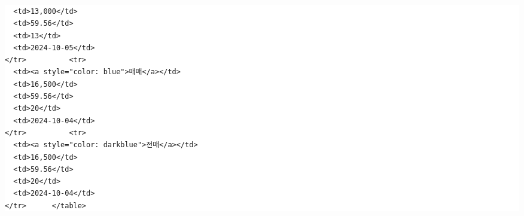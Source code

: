       <td>13,000</td>
      <td>59.56</td>
      <td>13</td>
      <td>2024-10-05</td>
    </tr>          <tr>
      <td><a style="color: blue">매매</a></td>
      <td>16,500</td>
      <td>59.56</td>
      <td>20</td>
      <td>2024-10-04</td>
    </tr>          <tr>
      <td><a style="color: darkblue">전매</a></td>
      <td>16,500</td>
      <td>59.56</td>
      <td>20</td>
      <td>2024-10-04</td>
    </tr>      </table>
    

